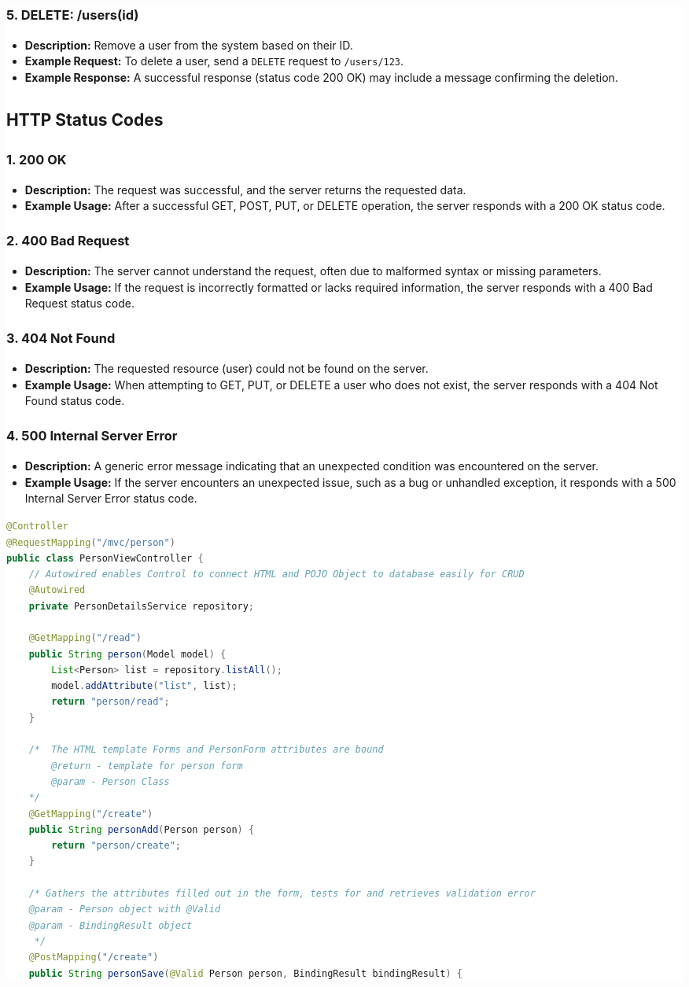### 5. DELETE: /users(id)
- **Description:** Remove a user from the system based on their ID.
- **Example Request:** To delete a user, send a `DELETE` request to `/users/123`.
- **Example Response:** A successful response (status code 200 OK) may include a message confirming the deletion.

## HTTP Status Codes

### 1. 200 OK
- **Description:** The request was successful, and the server returns the requested data.
- **Example Usage:** After a successful GET, POST, PUT, or DELETE operation, the server responds with a 200 OK status code.

### 2. 400 Bad Request
- **Description:** The server cannot understand the request, often due to malformed syntax or missing parameters.
- **Example Usage:** If the request is incorrectly formatted or lacks required information, the server responds with a 400 Bad Request status code.

### 3. 404 Not Found
- **Description:** The requested resource (user) could not be found on the server.
- **Example Usage:** When attempting to GET, PUT, or DELETE a user who does not exist, the server responds with a 404 Not Found status code.

### 4. 500 Internal Server Error
- **Description:** A generic error message indicating that an unexpected condition was encountered on the server.
- **Example Usage:** If the server encounters an unexpected issue, such as a bug or unhandled exception, it responds with a 500 Internal Server Error status code.




```Java
@Controller
@RequestMapping("/mvc/person")
public class PersonViewController {
    // Autowired enables Control to connect HTML and POJO Object to database easily for CRUD
    @Autowired
    private PersonDetailsService repository;

    @GetMapping("/read")
    public String person(Model model) {
        List<Person> list = repository.listAll();
        model.addAttribute("list", list);
        return "person/read";
    }

    /*  The HTML template Forms and PersonForm attributes are bound
        @return - template for person form
        @param - Person Class
    */
    @GetMapping("/create")
    public String personAdd(Person person) {
        return "person/create";
    }

    /* Gathers the attributes filled out in the form, tests for and retrieves validation error
    @param - Person object with @Valid
    @param - BindingResult object
     */
    @PostMapping("/create")
    public String personSave(@Valid Person person, BindingResult bindingResult) {
```